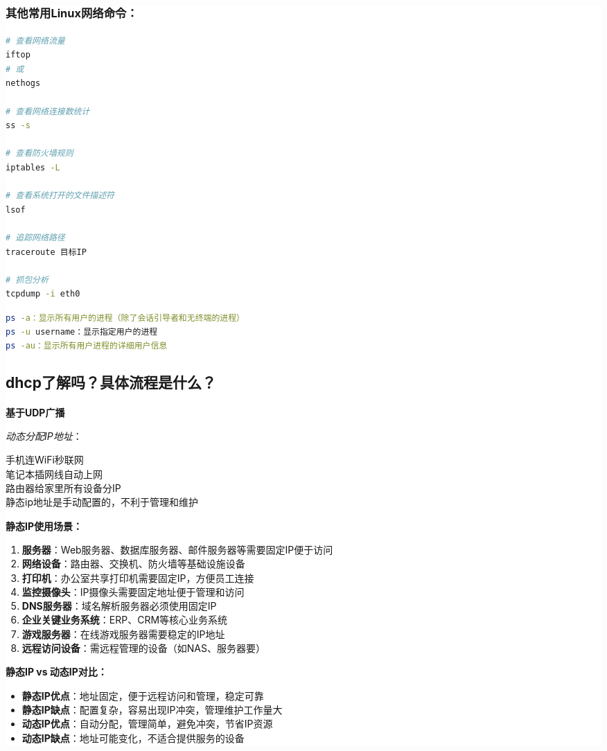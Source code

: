 ### 其他常用Linux网络命令：
```bash
# 查看网络流量
iftop
# 或
nethogs

# 查看网络连接数统计
ss -s

# 查看防火墙规则
iptables -L

# 查看系统打开的文件描述符
lsof

# 追踪网络路径
traceroute 目标IP

# 抓包分析
tcpdump -i eth0
```

```bash
ps -a：显示所有用户的进程（除了会话引导者和无终端的进程）
ps -u username：显示指定用户的进程
ps -au：显示所有用户进程的详细用户信息
```

## dhcp了解吗？具体流程是什么？
**基于UDP广播**  


*动态分配IP地址*：  

手机连WiFi秒联网  
笔记本插网线自动上网  
路由器给家里所有设备分IP  
静态ip地址是手动配置的，不利于管理和维护

**静态IP使用场景：**
1. **服务器**：Web服务器、数据库服务器、邮件服务器等需要固定IP便于访问
2. **网络设备**：路由器、交换机、防火墙等基础设施设备
3. **打印机**：办公室共享打印机需要固定IP，方便员工连接
4. **监控摄像头**：IP摄像头需要固定地址便于管理和访问
5. **DNS服务器**：域名解析服务器必须使用固定IP
6. **企业关键业务系统**：ERP、CRM等核心业务系统
7. **游戏服务器**：在线游戏服务器需要稳定的IP地址
8. **远程访问设备**：需远程管理的设备（如NAS、服务器要）

**静态IP vs 动态IP对比：**
- **静态IP优点**：地址固定，便于远程访问和管理，稳定可靠
- **静态IP缺点**：配置复杂，容易出现IP冲突，管理维护工作量大
- **动态IP优点**：自动分配，管理简单，避免冲突，节省IP资源
- **动态IP缺点**：地址可能变化，不适合提供服务的设备
